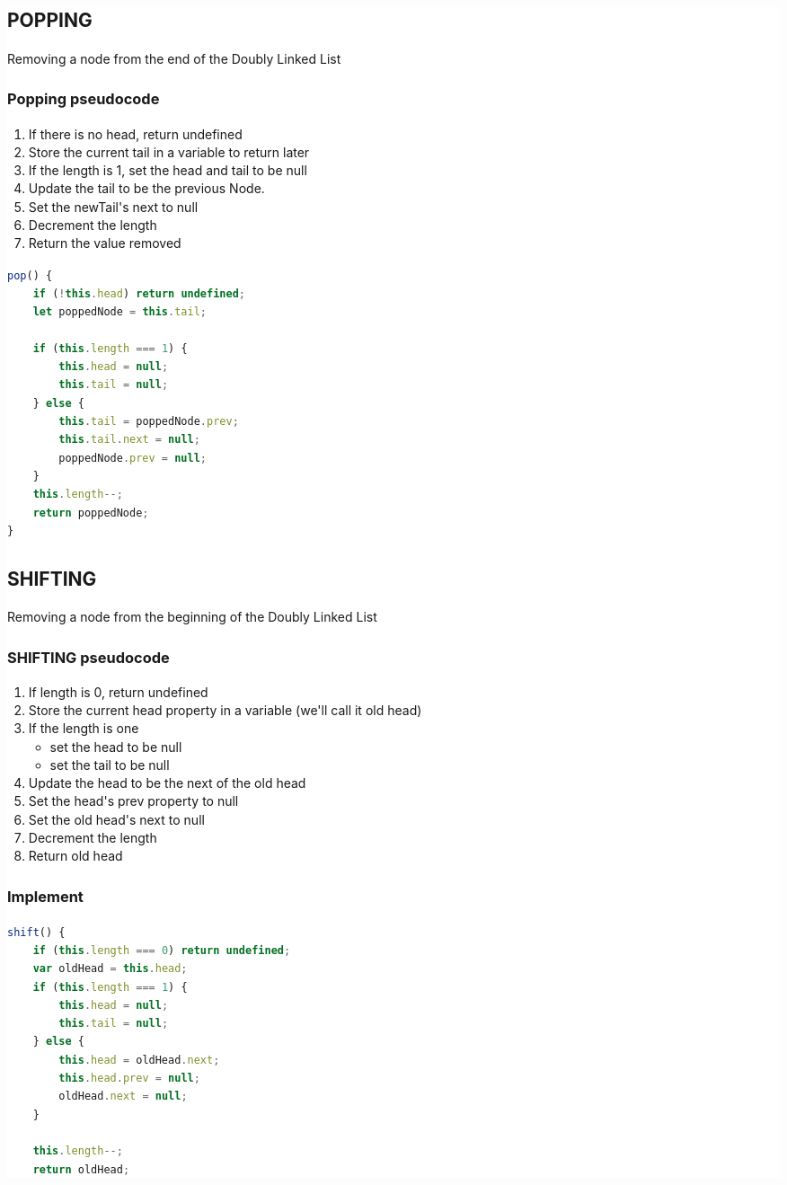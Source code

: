 ## POPPING
Removing a node from the end of the Doubly Linked List

### Popping pseudocode
1. If there is no head, return undefined
2. Store the current tail in a variable to return later
3. If the length is 1, set the head and tail to be null
4. Update the tail to be the previous Node.
5. Set the newTail's next to null
6. Decrement the length
7. Return the value removed

```js
pop() {
    if (!this.head) return undefined;
    let poppedNode = this.tail;

    if (this.length === 1) {
        this.head = null;
        this.tail = null;
    } else {
        this.tail = poppedNode.prev;
        this.tail.next = null;
        poppedNode.prev = null;
    }
    this.length--;
    return poppedNode;
}
```

## SHIFTING
Removing a node from the beginning of the Doubly Linked List

### SHIFTING pseudocode

1. If length is 0, return undefined
2. Store the current head property in a variable (we'll call it old head)
3. If the length is one
    - set the head to be null
    - set the tail to be null
4. Update the head to be the next of the old head
5. Set the head's prev property to null
6. Set the old head's next to null
7. Decrement the length
8. Return old head

### Implement

```js
shift() {
    if (this.length === 0) return undefined;
    var oldHead = this.head;
    if (this.length === 1) {
        this.head = null;
        this.tail = null;
    } else {
        this.head = oldHead.next;
        this.head.prev = null;
        oldHead.next = null;
    }

    this.length--;
    return oldHead;
```